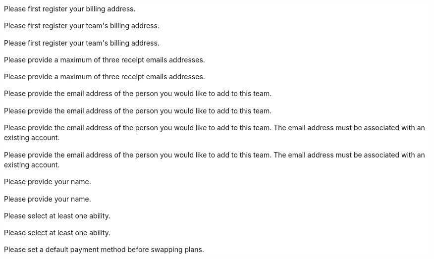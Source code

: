 Please first register your billing address.

</td></tr>
<tr><td width="50%">

Please first register your team's billing address.

</td><td width="50%">

Please first register your team's billing address.

</td></tr>
<tr><td width="50%">

Please provide a maximum of three receipt emails addresses.

</td><td width="50%">

Please provide a maximum of three receipt emails addresses.

</td></tr>
<tr><td width="50%">

Please provide the email address of the person you would like to add to this team.

</td><td width="50%">

Please provide the email address of the person you would like to add to this team.

</td></tr>
<tr><td width="50%">

Please provide the email address of the person you would like to add to this team. The email address must be associated with an existing account.

</td><td width="50%">

Please provide the email address of the person you would like to add to this team. The email address must be associated with an existing account.

</td></tr>
<tr><td width="50%">

Please provide your name.

</td><td width="50%">

Please provide your name.

</td></tr>
<tr><td width="50%">

Please select at least one ability.

</td><td width="50%">

Please select at least one ability.

</td></tr>
<tr><td width="50%">

Please set a default payment method before swapping plans.
